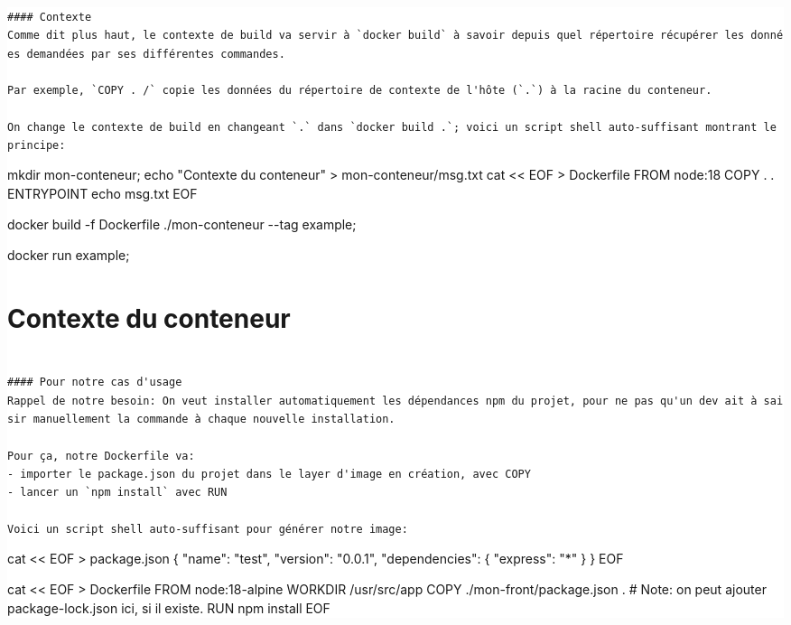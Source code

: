 ```
#### Contexte
Comme dit plus haut, le contexte de build va servir à `docker build` à savoir depuis quel répertoire récupérer les données demandées par ses différentes commandes.

Par exemple, `COPY . /` copie les données du répertoire de contexte de l'hôte (`.`) à la racine du conteneur.

On change le contexte de build en changeant `.` dans `docker build .`; voici un script shell auto-suffisant montrant le principe:
```
mkdir mon-conteneur;
echo "Contexte du conteneur" > mon-conteneur/msg.txt
cat << EOF > Dockerfile
FROM node:18
COPY . .
ENTRYPOINT echo msg.txt
EOF

docker build -f Dockerfile ./mon-conteneur --tag example;

docker run example;
# Contexte du conteneur
```

#### Pour notre cas d'usage
Rappel de notre besoin: On veut installer automatiquement les dépendances npm du projet, pour ne pas qu'un dev ait à saisir manuellement la commande à chaque nouvelle installation.

Pour ça, notre Dockerfile va:
- importer le package.json du projet dans le layer d'image en création, avec COPY
- lancer un `npm install` avec RUN

Voici un script shell auto-suffisant pour générer notre image:
```
cat << EOF > package.json
{
  "name": "test",
  "version": "0.0.1",
  "dependencies": {
    "express": "*"
  }
}
EOF

cat << EOF > Dockerfile
FROM node:18-alpine
WORKDIR /usr/src/app
COPY ./mon-front/package.json . # Note: on peut ajouter package-lock.json ici, si il existe.
RUN npm install
EOF
